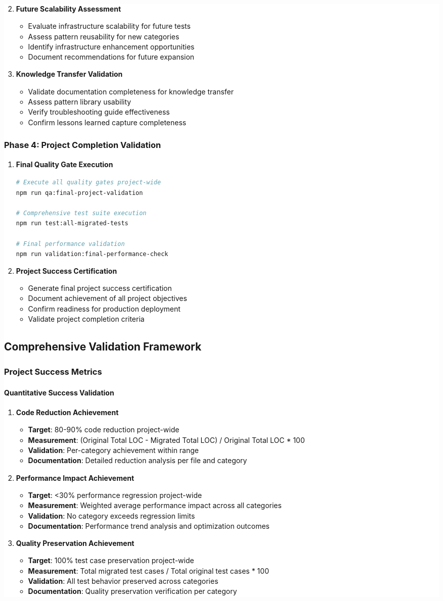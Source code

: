 2. **Future Scalability Assessment**
   - Evaluate infrastructure scalability for future tests
   - Assess pattern reusability for new categories
   - Identify infrastructure enhancement opportunities
   - Document recommendations for future expansion

3. **Knowledge Transfer Validation**
   - Validate documentation completeness for knowledge transfer
   - Assess pattern library usability
   - Verify troubleshooting guide effectiveness
   - Confirm lessons learned capture completeness

### Phase 4: Project Completion Validation

1. **Final Quality Gate Execution**
   ```bash
   # Execute all quality gates project-wide
   npm run qa:final-project-validation
   
   # Comprehensive test suite execution
   npm run test:all-migrated-tests
   
   # Final performance validation
   npm run validation:final-performance-check
   ```

2. **Project Success Certification**
   - Generate final project success certification
   - Document achievement of all project objectives
   - Confirm readiness for production deployment
   - Validate project completion criteria

## Comprehensive Validation Framework

### Project Success Metrics

#### Quantitative Success Validation

1. **Code Reduction Achievement**
   - **Target**: 80-90% code reduction project-wide
   - **Measurement**: (Original Total LOC - Migrated Total LOC) / Original Total LOC * 100
   - **Validation**: Per-category achievement within range
   - **Documentation**: Detailed reduction analysis per file and category

2. **Performance Impact Achievement**
   - **Target**: <30% performance regression project-wide
   - **Measurement**: Weighted average performance impact across all categories
   - **Validation**: No category exceeds regression limits
   - **Documentation**: Performance trend analysis and optimization outcomes

3. **Quality Preservation Achievement**
   - **Target**: 100% test case preservation project-wide
   - **Measurement**: Total migrated test cases / Total original test cases * 100
   - **Validation**: All test behavior preserved across categories
   - **Documentation**: Quality preservation verification per category
